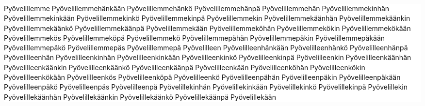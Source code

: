 Pyövelillemme
Pyövelillemmehänkään
Pyövelillemmehänkö
Pyövelillemmehänpä
Pyövelillemmehän
Pyövelillemmekinhän
Pyövelillemmekinkään
Pyövelillemmekinkö
Pyövelillemmekinpä
Pyövelillemmekin
Pyövelillemmekäänhän
Pyövelillemmekäänkin
Pyövelillemmekäänkö
Pyövelillemmekäänpä
Pyövelillemmekään
Pyövelillemmeköhän
Pyövelillemmekökin
Pyövelillemmekökään
Pyövelillemmekös
Pyövelillemmeköpä
Pyövelillemmekö
Pyövelillemmepähän
Pyövelillemmepäkin
Pyövelillemmepäkään
Pyövelillemmepäkö
Pyövelillemmepäs
Pyövelillemmepä
Pyövelilleen
Pyövelilleenhänkään
Pyövelilleenhänkö
Pyövelilleenhänpä
Pyövelilleenhän
Pyövelilleenkinhän
Pyövelilleenkinkään
Pyövelilleenkinkö
Pyövelilleenkinpä
Pyövelilleenkin
Pyövelilleenkäänhän
Pyövelilleenkäänkin
Pyövelilleenkäänkö
Pyövelilleenkäänpä
Pyövelilleenkään
Pyövelilleenköhän
Pyövelilleenkökin
Pyövelilleenkökään
Pyövelilleenkös
Pyövelilleenköpä
Pyövelilleenkö
Pyövelilleenpähän
Pyövelilleenpäkin
Pyövelilleenpäkään
Pyövelilleenpäkö
Pyövelilleenpäs
Pyövelilleenpä
Pyövelillekinhän
Pyövelillekinkään
Pyövelillekinkö
Pyövelillekinpä
Pyövelillekin
Pyövelillekäänhän
Pyövelillekäänkin
Pyövelillekäänkö
Pyövelillekäänpä
Pyövelillekään